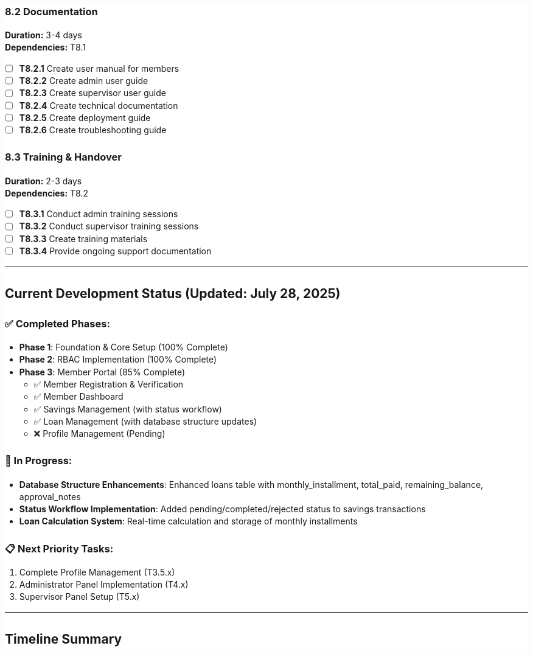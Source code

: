 ### 8.2 Documentation
**Duration:** 3-4 days  
**Dependencies:** T8.1

- [ ] **T8.2.1** Create user manual for members
- [ ] **T8.2.2** Create admin user guide
- [ ] **T8.2.3** Create supervisor user guide
- [ ] **T8.2.4** Create technical documentation
- [ ] **T8.2.5** Create deployment guide
- [ ] **T8.2.6** Create troubleshooting guide

### 8.3 Training & Handover
**Duration:** 2-3 days  
**Dependencies:** T8.2

- [ ] **T8.3.1** Conduct admin training sessions
- [ ] **T8.3.2** Conduct supervisor training sessions
- [ ] **T8.3.3** Create training materials
- [ ] **T8.3.4** Provide ongoing support documentation

---

## Current Development Status (Updated: July 28, 2025)

### ✅ Completed Phases:
- **Phase 1**: Foundation & Core Setup (100% Complete)
- **Phase 2**: RBAC Implementation (100% Complete)  
- **Phase 3**: Member Portal (85% Complete)
  - ✅ Member Registration & Verification
  - ✅ Member Dashboard
  - ✅ Savings Management (with status workflow)
  - ✅ Loan Management (with database structure updates)
  - ❌ Profile Management (Pending)

### 🔄 In Progress:
- **Database Structure Enhancements**: Enhanced loans table with monthly_installment, total_paid, remaining_balance, approval_notes
- **Status Workflow Implementation**: Added pending/completed/rejected status to savings transactions
- **Loan Calculation System**: Real-time calculation and storage of monthly installments

### 📋 Next Priority Tasks:
1. Complete Profile Management (T3.5.x)
2. Administrator Panel Implementation (T4.x)
3. Supervisor Panel Setup (T5.x)

---

## Timeline Summary
